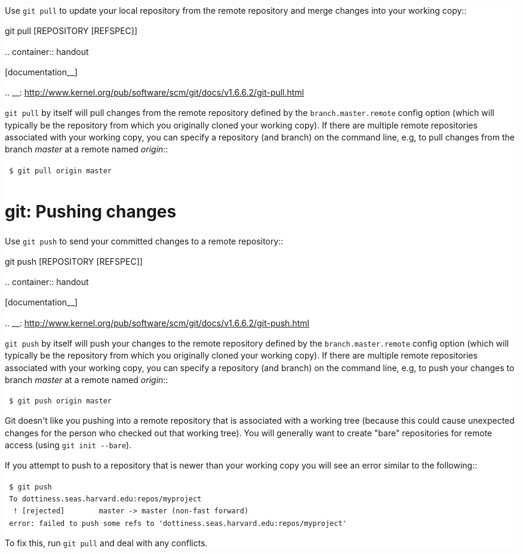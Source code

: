 Use ``git pull`` to update your local repository from the remote repository
and merge changes into your working copy::

  git pull [REPOSITORY [REFSPEC]]

.. container:: handout

   [documentation__]

   .. __: http://www.kernel.org/pub/software/scm/git/docs/v1.6.6.2/git-pull.html

   ``git pull`` by itself will pull changes from the remote repository
   defined by the ``branch.master.remote`` config option (which will
   typically be the repository from which you originally cloned your
   working copy).  If there are multiple remote repositories associated
   with your working copy, you can specify a repository (and branch) on the
   command line, e.g, to pull changes from the branch *master* at a remote
   named *origin*::

     $ git pull origin master

git: Pushing changes
====================

Use ``git push`` to send your committed changes to a remote repository::

  git push [REPOSITORY [REFSPEC]]

.. container:: handout

   [documentation__]

   .. __: http://www.kernel.org/pub/software/scm/git/docs/v1.6.6.2/git-push.html

   ``git push`` by itself will push your changes to the remote repository
   defined by the ``branch.master.remote`` config option (which will
   typically be the repository from which you originally cloned your
   working copy).  If there are multiple remote repositories associated
   with your working copy, you can specify a repository (and branch) on the
   command line, e.g, to push your changes to branch *master* at a remote
   named *origin*::

     $ git push origin master

   Git doesn't like you pushing into a remote repository that is associated
   with a working tree (because this could cause unexpected changes for
   the person who checked out that working tree).  You will generally want
   to create "bare" repositories for remote access (using ``git init
   --bare``).

   If you attempt to push to a repository that is newer than your working
   copy you will see an error similar to the following::

     $ git push
     To dottiness.seas.harvard.edu:repos/myproject
      ! [rejected]        master -> master (non-fast forward)
     error: failed to push some refs to 'dottiness.seas.harvard.edu:repos/myproject'

   To fix this, run ``git pull`` and deal with any conflicts.
